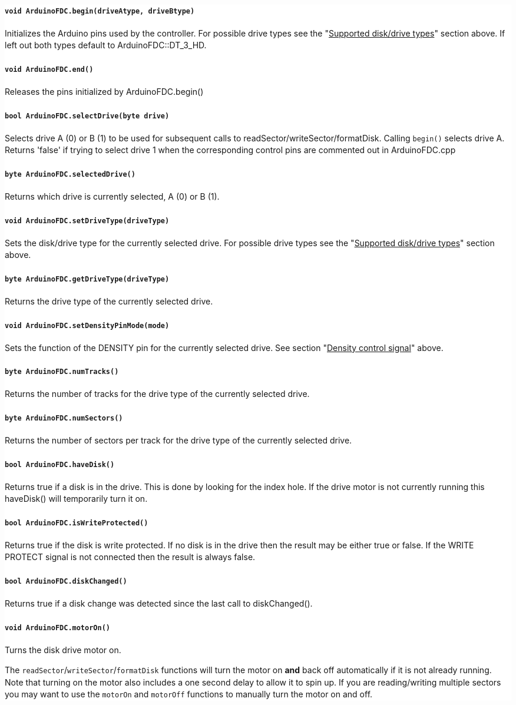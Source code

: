 #### `void ArduinoFDC.begin(driveAtype, driveBtype)`
Initializes the Arduino pins used by the controller. For possible drive types see
the "[Supported disk/drive types](#supported-diskdrive-types)" section above. If left out both types default to
ArduinoFDC::DT_3_HD.

#### `void ArduinoFDC.end()`
Releases the pins initialized by ArduinoFDC.begin()

#### `bool ArduinoFDC.selectDrive(byte drive)`
Selects drive A (0) or B (1) to be used for subsequent calls to 
readSector/writeSector/formatDisk. Calling `begin()` selects drive A.
Returns 'false' if trying to select drive 1 when the corresponding control
pins are commented out in ArduinoFDC.cpp

#### `byte ArduinoFDC.selectedDrive()`
Returns which drive is currently selected, A (0) or B (1).

#### `void ArduinoFDC.setDriveType(driveType)`
Sets the disk/drive type for the currently selected drive. For possible drive types see
the "[Supported disk/drive types](#supported-diskdrive-types)" section above. 

#### `byte ArduinoFDC.getDriveType(driveType)`
Returns the drive type of the currently selected drive.

#### `void ArduinoFDC.setDensityPinMode(mode)`
Sets the function of the DENSITY pin for the currently selected drive.
See section "[Density control signal](#density-control-signal)" above.

#### `byte ArduinoFDC.numTracks()`
Returns the number of tracks for the drive type of the currently selected drive.

#### `byte ArduinoFDC.numSectors()`
Returns the number of sectors per track for the drive type of the currently selected drive.

#### `bool ArduinoFDC.haveDisk()`
Returns true if a disk is in the drive. This is done by looking for the index
hole. If the drive motor is not currently running this haveDisk() will temporarily
turn it on.

#### `bool ArduinoFDC.isWriteProtected()`
Returns true if the disk is write protected. If no disk is in the drive then
the result may be either true or false. If the WRITE PROTECT signal is not connected
then the result is always false.

#### `bool ArduinoFDC.diskChanged()`
Returns true if a disk change was detected since the last call to diskChanged().

#### `void ArduinoFDC.motorOn()`
Turns the disk drive motor on. 

The `readSector`/`writeSector`/`formatDisk` functions will turn the motor on **and** back off 
automatically if it is not already running. Note that turning on the motor also includes
a one second delay to allow it to spin up.  If you are reading/writing multiple sectors
you may want to use the `motorOn` and `motorOff` functions to manually turn the motor on
and off.
